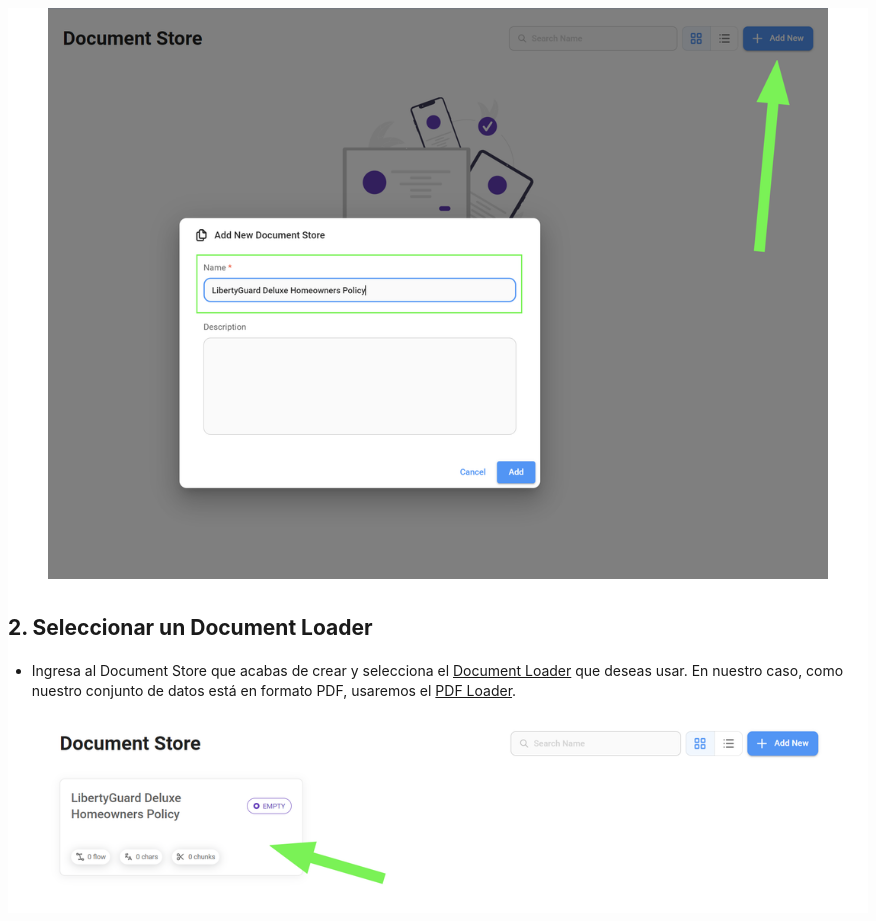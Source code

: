 <figure><img src="../../.gitbook/assets/ds01.png" alt=""><figcaption></figcaption></figure>

## 2. Seleccionar un Document Loader

* Ingresa al Document Store que acabas de crear y selecciona el [Document Loader](../../integrations/langchain/document-loaders/) que deseas usar. En nuestro caso, como nuestro conjunto de datos está en formato PDF, usaremos el [PDF Loader](../../integrations/langchain/document-loaders/pdf-file.md).

<figure><img src="../../.gitbook/assets/ds02.png" alt=""><figcaption></figcaption></figure>
